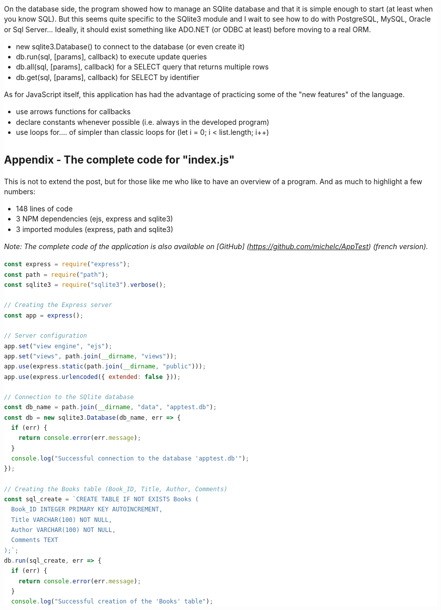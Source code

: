 On the database side, the program showed how to manage an SQlite database and that it is simple enough to start (at least when you know SQL). But this seems quite specific to the SQlite3 module and I wait to see how to do with PostgreSQL, MySQL, Oracle or Sql Server... Ideally, it should exist something like ADO.NET (or ODBC at least) before moving to a real ORM.

* new sqlite3.Database() to connect to the database (or even create it)
* db.run(sql, [params], callback) to execute update queries
* db.all(sql, [params], callback) for a SELECT query that returns multiple rows
* db.get(sql, [params], callback) for SELECT by identifier

As for JavaScript itself, this application has had the advantage of practicing some of the "new features" of the language.

* use arrows functions for callbacks
* declare constants whenever possible (i.e. always in the developed program)
* use loops for.... of simpler than classic loops for (let i = 0; i < list.length; i++)


<a id="annexe"></a>

## Appendix - The complete code for "index.js"

This is not to extend the post, but for those like me who like to have an overview of a program. And as much to highlight a few numbers:

* 148 lines of code
* 3 NPM dependencies (ejs, express and sqlite3)
* 3 imported modules (express, path and sqlite3)

*Note: The complete code of the application is also available on [GitHub] (https://github.com/michelc/AppTest) (french version).*

```javascript
const express = require("express");
const path = require("path");
const sqlite3 = require("sqlite3").verbose();

// Creating the Express server
const app = express();

// Server configuration
app.set("view engine", "ejs");
app.set("views", path.join(__dirname, "views"));
app.use(express.static(path.join(__dirname, "public")));
app.use(express.urlencoded({ extended: false }));

// Connection to the SQlite database
const db_name = path.join(__dirname, "data", "apptest.db");
const db = new sqlite3.Database(db_name, err => {
  if (err) {
    return console.error(err.message);
  }
  console.log("Successful connection to the database 'apptest.db'");
});

// Creating the Books table (Book_ID, Title, Author, Comments)
const sql_create = `CREATE TABLE IF NOT EXISTS Books (
  Book_ID INTEGER PRIMARY KEY AUTOINCREMENT,
  Title VARCHAR(100) NOT NULL,
  Author VARCHAR(100) NOT NULL,
  Comments TEXT
);`;
db.run(sql_create, err => {
  if (err) {
    return console.error(err.message);
  }
  console.log("Successful creation of the 'Books' table");
```